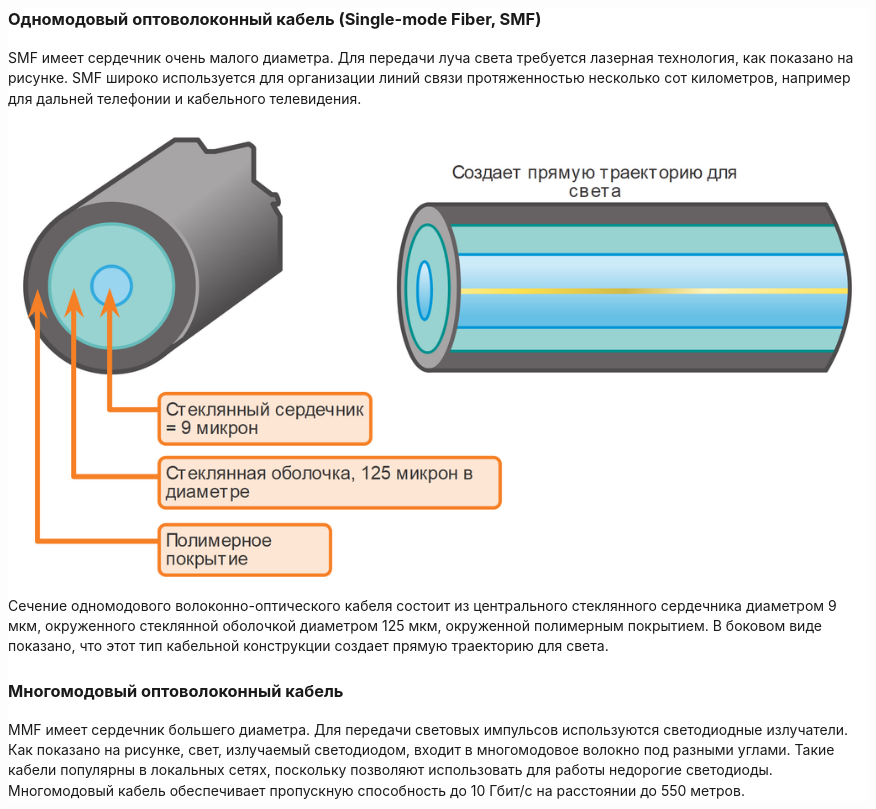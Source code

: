 ### Одномодовый оптоволоконный кабель (Single-mode Fiber, SMF)

SMF имеет сердечник очень малого диаметра. Для передачи луча света требуется лазерная технология, как показано на рисунке. SMF широко используется для организации линий связи протяженностью несколько сот километров, например для дальней телефонии и кабельного телевидения.

![](./assets/4.5.2-1.png)



Сечение одномодового волоконно-оптического кабеля состоит из центрального стеклянного сердечника диаметром 9 мкм, окруженного стеклянной оболочкой диаметром 125 мкм, окруженной полимерным покрытием. В боковом виде показано, что этот тип кабельной конструкции создает прямую траекторию для света.


### Многомодовый оптоволоконный кабель

MMF имеет сердечник большего диаметра. Для передачи световых импульсов используются светодиодные излучатели. Как показано на рисунке, свет, излучаемый светодиодом, входит в многомодовое волокно под разными углами. Такие кабели популярны в локальных сетях, поскольку позволяют использовать для работы недорогие светодиоды. Многомодовый кабель обеспечивает пропускную способность до 10 Гбит/с на расстоянии до 550 метров.
